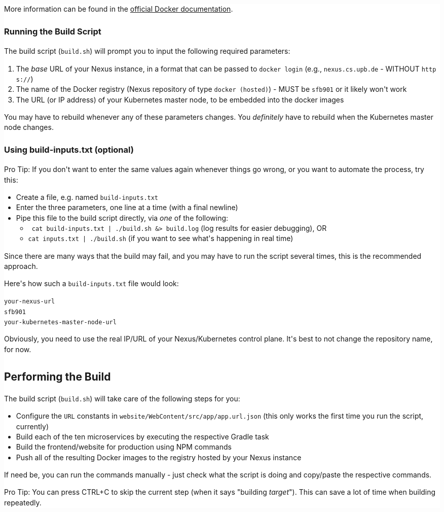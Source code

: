 More information can be found in the [official Docker documentation](https://help.sonatype.com/repomanager3/nexus-repository-administration/formats/docker-registry/docker-authentication).

### Running the Build Script

The build script (``build.sh``) will prompt you to input the following required parameters:

1. The *base* URL of your Nexus instance, in a format that can be passed to ``docker login`` (e.g., ``nexus.cs.upb.de`` - WITHOUT ``https://``)
3. The name of the Docker registry (Nexus repository of type ``docker (hosted)``) - MUST be ``sfb901`` or it likely won't work
4. The URL (or IP address) of your Kubernetes master node, to be embedded into the docker images

You may have to rebuild whenever any of these parameters changes. You *definitely* have to rebuild when the Kubernetes master node changes.

### Using build-inputs.txt (optional)

Pro Tip: If you don't want to enter the same values again whenever things go wrong, or you want to automate the process, try this:

* Create a file, e.g. named ``build-inputs.txt``
* Enter the three parameters, one line at a time (with a final newline)
* Pipe this file to the build script directly, via *one* of the following:
  * `` cat build-inputs.txt | ./build.sh &> build.log`` (log results for easier debugging), OR
  * ``cat inputs.txt | ./build.sh`` (if you want to see what's happening in real time)

Since there are many ways that the build may fail, and you may have to run the script several times, this is the recommended approach.

Here's how such a ``build-inputs.txt`` file would look:

```txt
your-nexus-url
sfb901
your-kubernetes-master-node-url

```

Obviously, you need to use the real IP/URL of your Nexus/Kubernetes control plane. It's best to not change the repository name, for now.

## Performing the Build

The build script (``build.sh``) will take care of the following steps for you:

* Configure the ``URL`` constants in ``website/WebContent/src/app/app.url.json`` (this only works the first time you run the script, currently)
* Build each of the ten microservices by executing the respective Gradle task
* Build the frontend/website for production using NPM commands
* Push all of the resulting Docker images to the registry hosted by your Nexus instance

If need be, you can run the commands manually - just check what the script is doing and copy/paste the respective commands.

Pro Tip: You can press CTRL+C to skip the current step (when it says "building *target*"). This can save a lot of time when building repeatedly.
